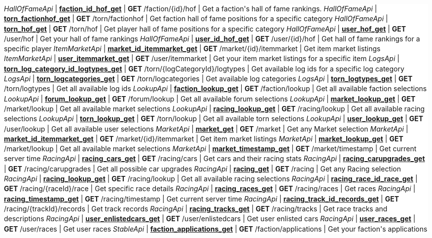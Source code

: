 *HallOfFameApi* | [**faction_id_hof_get**](docs/HallOfFameApi.md#faction_id_hof_get) | **GET** /faction/{id}/hof | Get a faction's hall of fame rankings.
*HallOfFameApi* | [**torn_factionhof_get**](docs/HallOfFameApi.md#torn_factionhof_get) | **GET** /torn/factionhof | Get faction hall of fame positions for a specific category
*HallOfFameApi* | [**torn_hof_get**](docs/HallOfFameApi.md#torn_hof_get) | **GET** /torn/hof | Get player hall of fame positions for a specific category
*HallOfFameApi* | [**user_hof_get**](docs/HallOfFameApi.md#user_hof_get) | **GET** /user/hof | Get your hall of fame rankings
*HallOfFameApi* | [**user_id_hof_get**](docs/HallOfFameApi.md#user_id_hof_get) | **GET** /user/{id}/hof | Get hall of fame rankings for a specific player
*ItemMarketApi* | [**market_id_itemmarket_get**](docs/ItemMarketApi.md#market_id_itemmarket_get) | **GET** /market/{id}/itemmarket | Get item market listings
*ItemMarketApi* | [**user_itemmarket_get**](docs/ItemMarketApi.md#user_itemmarket_get) | **GET** /user/itemmarket | Get your item market listings for a specific item
*LogsApi* | [**torn_log_category_id_logtypes_get**](docs/LogsApi.md#torn_log_category_id_logtypes_get) | **GET** /torn/{logCategoryId}/logtypes | Get available log ids for a specific log category
*LogsApi* | [**torn_logcategories_get**](docs/LogsApi.md#torn_logcategories_get) | **GET** /torn/logcategories | Get available log categories
*LogsApi* | [**torn_logtypes_get**](docs/LogsApi.md#torn_logtypes_get) | **GET** /torn/logtypes | Get all available log ids
*LookupApi* | [**faction_lookup_get**](docs/LookupApi.md#faction_lookup_get) | **GET** /faction/lookup | Get all available faction selections
*LookupApi* | [**forum_lookup_get**](docs/LookupApi.md#forum_lookup_get) | **GET** /forum/lookup | Get all available forum selections
*LookupApi* | [**market_lookup_get**](docs/LookupApi.md#market_lookup_get) | **GET** /market/lookup | Get all available market selections
*LookupApi* | [**racing_lookup_get**](docs/LookupApi.md#racing_lookup_get) | **GET** /racing/lookup | Get all available racing selections
*LookupApi* | [**torn_lookup_get**](docs/LookupApi.md#torn_lookup_get) | **GET** /torn/lookup | Get all available torn selections
*LookupApi* | [**user_lookup_get**](docs/LookupApi.md#user_lookup_get) | **GET** /user/lookup | Get all available user selections
*MarketApi* | [**market_get**](docs/MarketApi.md#market_get) | **GET** /market | Get any Market selection
*MarketApi* | [**market_id_itemmarket_get**](docs/MarketApi.md#market_id_itemmarket_get) | **GET** /market/{id}/itemmarket | Get item market listings
*MarketApi* | [**market_lookup_get**](docs/MarketApi.md#market_lookup_get) | **GET** /market/lookup | Get all available market selections
*MarketApi* | [**market_timestamp_get**](docs/MarketApi.md#market_timestamp_get) | **GET** /market/timestamp | Get current server time
*RacingApi* | [**racing_cars_get**](docs/RacingApi.md#racing_cars_get) | **GET** /racing/cars | Get cars and their racing stats
*RacingApi* | [**racing_carupgrades_get**](docs/RacingApi.md#racing_carupgrades_get) | **GET** /racing/carupgrades | Get all possible car upgrades
*RacingApi* | [**racing_get**](docs/RacingApi.md#racing_get) | **GET** /racing | Get any Racing selection
*RacingApi* | [**racing_lookup_get**](docs/RacingApi.md#racing_lookup_get) | **GET** /racing/lookup | Get all available racing selections
*RacingApi* | [**racing_race_id_race_get**](docs/RacingApi.md#racing_race_id_race_get) | **GET** /racing/{raceId}/race | Get specific race details
*RacingApi* | [**racing_races_get**](docs/RacingApi.md#racing_races_get) | **GET** /racing/races | Get races
*RacingApi* | [**racing_timestamp_get**](docs/RacingApi.md#racing_timestamp_get) | **GET** /racing/timestamp | Get current server time
*RacingApi* | [**racing_track_id_records_get**](docs/RacingApi.md#racing_track_id_records_get) | **GET** /racing/{trackId}/records | Get track records
*RacingApi* | [**racing_tracks_get**](docs/RacingApi.md#racing_tracks_get) | **GET** /racing/tracks | Get race tracks and descriptions
*RacingApi* | [**user_enlistedcars_get**](docs/RacingApi.md#user_enlistedcars_get) | **GET** /user/enlistedcars | Get user enlisted cars
*RacingApi* | [**user_races_get**](docs/RacingApi.md#user_races_get) | **GET** /user/races | Get user races
*StableApi* | [**faction_applications_get**](docs/StableApi.md#faction_applications_get) | **GET** /faction/applications | Get your faction's applications